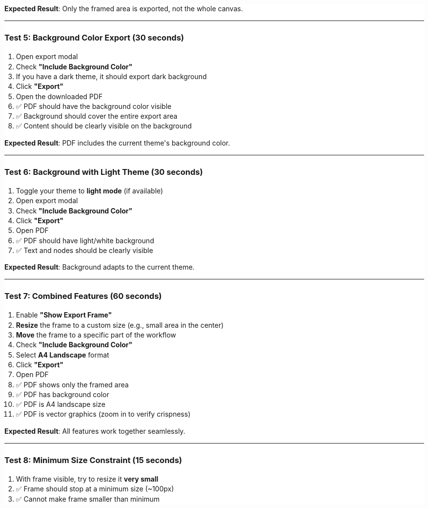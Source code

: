 **Expected Result**: Only the framed area is exported, not the whole canvas.

---

### Test 5: Background Color Export (30 seconds)

1. Open export modal
2. Check **"Include Background Color"**
3. If you have a dark theme, it should export dark background
4. Click **"Export"**
5. Open the downloaded PDF
6. ✅ PDF should have the background color visible
7. ✅ Background should cover the entire export area
8. ✅ Content should be clearly visible on the background

**Expected Result**: PDF includes the current theme's background color.

---

### Test 6: Background with Light Theme (30 seconds)

1. Toggle your theme to **light mode** (if available)
2. Open export modal
3. Check **"Include Background Color"**
4. Click **"Export"**
5. Open PDF
6. ✅ PDF should have light/white background
7. ✅ Text and nodes should be clearly visible

**Expected Result**: Background adapts to the current theme.

---

### Test 7: Combined Features (60 seconds)

1. Enable **"Show Export Frame"**
2. **Resize** the frame to a custom size (e.g., small area in the center)
3. **Move** the frame to a specific part of the workflow
4. Check **"Include Background Color"**
5. Select **A4 Landscape** format
6. Click **"Export"**
7. Open PDF
8. ✅ PDF shows only the framed area
9. ✅ PDF has background color
10. ✅ PDF is A4 landscape size
11. ✅ PDF is vector graphics (zoom in to verify crispness)

**Expected Result**: All features work together seamlessly.

---

### Test 8: Minimum Size Constraint (15 seconds)

1. With frame visible, try to resize it **very small**
2. ✅ Frame should stop at a minimum size (~100px)
3. ✅ Cannot make frame smaller than minimum
